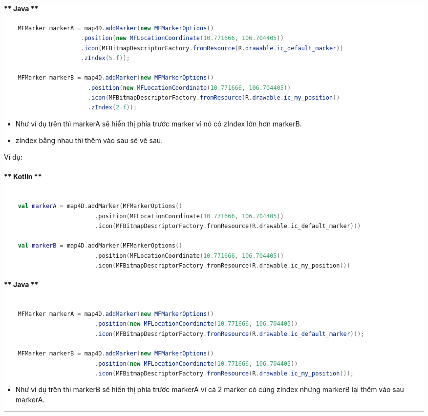 #### ** Java **
```java
    MFMarker markerA = map4D.addMarker(new MFMarkerOptions()
                      .position(new MFLocationCoordinate(10.771666, 106.704405))
                      .icon(MFBitmapDescriptorFactory.fromResource(R.drawable.ic_default_marker))
                      .zIndex(5.f));

    MFMarker markerB = map4D.addMarker(new MFMarkerOptions()
                        .position(new MFLocationCoordinate(10.771666, 106.704405))
                        .icon(MFBitmapDescriptorFactory.fromResource(R.drawable.ic_my_position))
                        .zIndex(2.f));
```


- Như ví dụ trên thì markerA sẽ hiển thị phía trước marker vì nó có zIndex lớn hơn markerB.

- zIndex bằng nhau thì thêm vào sau sẽ vẽ sau.

Ví dụ:

#### ** Kotlin **
```kotlin

    val markerA = map4D.addMarker(MFMarkerOptions()
                          .position(MFLocationCoordinate(10.771666, 106.704405))
                          .icon(MFBitmapDescriptorFactory.fromResource(R.drawable.ic_default_marker)))

    val markerB = map4D.addMarker(MFMarkerOptions()
                          .position(MFLocationCoordinate(10.771666, 106.704405))
                          .icon(MFBitmapDescriptorFactory.fromResource(R.drawable.ic_my_position)))

```

#### ** Java **
```java

    MFMarker markerA = map4D.addMarker(new MFMarkerOptions()
                          .position(new MFLocationCoordinate(10.771666, 106.704405))
                          .icon(MFBitmapDescriptorFactory.fromResource(R.drawable.ic_default_marker)));

    MFMarker markerB = map4D.addMarker(new MFMarkerOptions()
                          .position(new MFLocationCoordinate(10.771666, 106.704405))
                          .icon(MFBitmapDescriptorFactory.fromResource(R.drawable.ic_my_position)));

```

- Như ví dụ trên thì markerB sẽ hiển thị phía trước markerA vì cả 2 marker có cùng zIndex nhưng markerB lại thêm vào sau markerA.

------------------------------
